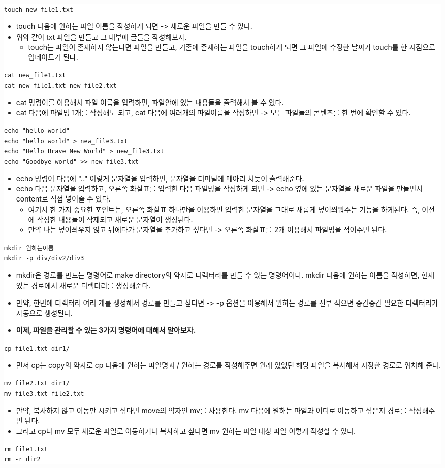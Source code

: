 ```terminal
touch new_file1.txt
```

- touch 다음에 원하는 파일 이름을 작성하게 되면 -> 새로운 파일을 만들 수 있다. 
- 위와 같이 txt 파일을 만들고 그 내부에 글들을 작성해보자.
  - touch는 파일이 존재하지 않는다면 파일을 만들고, 기존에 존재하는 파일을 touch하게 되면 그 파일에 수정한 날짜가 touch를 한 시점으로 업데이트가 된다.

```terminal
cat new_file1.txt
cat new_file1.txt new_file2.txt
```

- cat 명령어를 이용해서 파일 이름을 입력하면, 파일안에 있는 내용들을 출력해서 볼 수 있다.
- cat 다음에 파일명 1개를 작성해도 되고, cat 다음에 여러개의 파일이름을 작성하면 -> 모든 파일들의 콘텐츠를 한 번에 확인할 수 있다.


```terminal
echo "hello world"
echo "hello world" > new_file3.txt
echo "Hello Brave New World" > new_file3.txt
echo "Goodbye world" >> new_file3.txt
```

- echo 명령어 다음에 ".." 이렇게 문자열을 입력하면, 문자열을 터미널에 메아리 치듯이 출력해준다.
- echo 다음 문자열을 입력하고, 오른쪽 화살표를 입력한 다음 파일명을 작성하게 되면 -> echo 옆에 있는 문자열을 새로운 파일을 만들면서 content로 직접 넣어줄 수 있다.
  - 여기서 한 가지 중요한 포인트는, 오른쪽 화살표 하나만을 이용하면 입력한 문자열을 그대로 새롭게 덮어씌워주는 기능을 하게된다. 즉, 이전에 작성한 내용들이 삭제되고 새로운 문자열이 생성된다.
  - 만약 나는 덮어씌우지 않고 뒤에다가 문자열을 추가하고 싶다면 -> 오른쪽 화살표를 2개 이용해서 파일명을 적어주면 된다.


```terminal
mkdir 원하는이름
mkdir -p div/div2/div3
```

- mkdir은 경로를 만드는 명령어로 make directory의 약자로 디렉터리를 만들 수 있는 명령어이다. mkdir 다음에 원하는 이름을 작성하면, 현재 있는 경로에서 새로운 디렉터리를 생성해준다.
- 만약, 한번에 디렉터리 여러 개를 생성해서 경로를 만들고 싶다면 -> -p 옵션을 이용해서 원하는 경로를 전부 적으면 중간중간 필요한 디렉터리가 자동으로 생성된다.


- **이제, 파일을 관리할 수 있는 3가지 명령어에 대해서 알아보자.**

```terminal
cp file1.txt dir1/
```

- 먼저 cp는 copy의 약자로 cp 다음에 원하는 파일명과 / 원하는 경로를 작성해주면 원래 있었던 해당 파일을 복사해서 지정한 경로로 위치해 준다.


```terminal
mv file2.txt dir1/
mv file3.txt file2.txt
```

- 만약, 복사하지 않고 이동만 시키고 싶다면 move의 약자인 mv를 사용한다. mv 다음에 원하는 파일과 어디로 이동하고 싶은지 경로를 작성해주면 된다.
- 그리고 cp나 mv 모두 새로운 파일로 이동하거나 복사하고 싶다면 mv 원하는 파일 대상 파일  이렇게 작성할 수 있다.

```terminal
rm file1.txt
rm -r dir2
```
